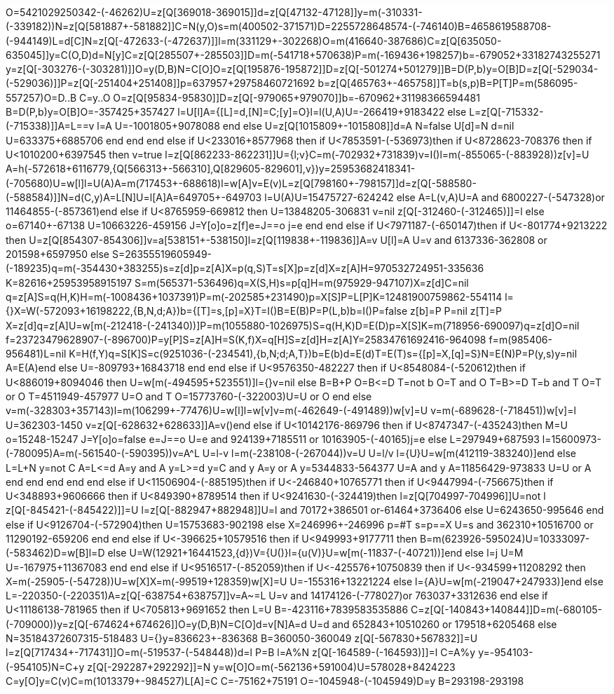 O=5421029250342-(-46262)U=z[Q[369018-369015]]d=z[Q[47132-47128]]y=m(-310331-(-339182))N=z[Q[581887+-581882]]C=N(y,O)s=m(400502-371571)D=2255728648574-(-746140)B=4658619588708-(-944149)L=d[C]N=z[Q[-472633-(-472637)]]l=m(331129+-302268)O=m(416640-387686)C=z[Q[635050-635045]]y=C(O,D)d=N[y]C=z[Q[285507+-285503]]D=m(-541718+570638)P=m(-169436+198257)b=-679052+33182743255271 y=z[Q[-303276-(-303281)]]O=y(D,B)N=C[O]O=z[Q[195876-195872]]D=z[Q[-501274+501279]]B=D(P,b)y=O[B]D=z[Q[-529034-(-529036)]]P=z[Q[-251404+251408]]p=637957+29758460721692 b=z[Q[465763+-465758]]T=b(s,p)B=P[T]P=m(586095-557257)O=D..B C=y..O O=z[Q[95834-95830]]D=z[Q[-979065+979070]]b=-670962+31198366594481 B=D(P,b)y=O[B]O=-357425+357427 l=U[l]A={[L]=d,[N]=C;[y]=O}l=l(U,A)U=-266419+9183422 else L=z[Q[-715332-(-715338)]]A=L==v l=A U=-1001805+9078088 end else U=z[Q[1015809+-1015808]]d=A N=false U[d]=N d=nil U=633375+6885706 end end end else if U<233016+8577968 then if U<7853591-(-536973)then if U<8728623-708376 then if U<1010200+6397545 then v=true l=z[Q[862233-862231]]U={l;v}C=m(-702932+731839)v=I()l=m(-855065-(-883928))z[v]=U A=h(-572618+6116779,{Q[566313+-566310],Q[829605-829601],v})y=25953682418341-(-705680)U=w[l]l=U(A)A=m(717453+-688618)l=w[A]v=E(v)L=z[Q[798160+-798157]]d=z[Q[-588580-(-588584)]]N=d(C,y)A=L[N]U=l[A]A=649705+-649703 l=U(A)U=15475727-624242 else A=L(v,A)U=A and 6800227-(-547328)or 11464855-(-857361)end else if U<8765959-669812 then U=13848205-306831 v=nil z[Q[-312460-(-312465)]]=l else o=67140+-67138 U=10663226-459156 J=Y[o]o=z[f]e=J==o j=e end end else if U<7971187-(-650147)then if U<-801774+9213222 then U=z[Q[854307-854306]]v=a[538151+-538150]l=z[Q[119838+-119836]]A=v U[l]=A U=v and 6137336-362808 or 201598+6597950 else S=26355519605949-(-189235)q=m(-354430+383255)s=z[d]p=z[A]X=p(q,S)T=s[X]p=z[d]X=z[A]H=970532724951-335636 K=82616+25953958915197 S=m(565371-536496)q=X(S,H)s=p[q]H=m(975929-947107)X=z[d]C=nil q=z[A]S=q(H,K)H=m(-1008436+1037391)P=m(-202585+231490)p=X[S]P=L[P]K=12481900759862-554114 l={}X=W(-572093+16198222,{B,N,d;A})b={[T]=s,[p]=X}T=I()B=E(B)P=P(L,b)b=I()P=false z[b]=P P=nil z[T]=P X=z[d]q=z[A]U=w[m(-212418-(-241340))]P=m(1055880-1026975)S=q(H,K)D=E(D)p=X[S]K=m(718956-690097)q=z[d]O=nil f=23723479628907-(-896700)P=y[P]S=z[A]H=S(K,f)X=q[H]S=z[d]H=z[A]Y=25834761692416-964098 f=m(985406-956481)L=nil K=H(f,Y)q=S[K]S=c(9251036-(-234541),{b,N;d;A,T})b=E(b)d=E(d)T=E(T)s={[p]=X,[q]=S}N=E(N)P=P(y,s)y=nil A=E(A)end else U=-809793+16843718 end end else if U<9576350-482227 then if U<8548084-(-520612)then if U<886019+8094046 then U=w[m(-494595+523551)]l={}v=nil else B=B+P O=B<=D T=not b O=T and O T=B>=D T=b and T O=T or O T=4511949-457977 U=O and T O=15773760-(-322003)U=U or O end else v=m(-328303+357143)l=m(106299+-77476)U=w[l]l=w[v]v=m(-462649-(-491489))w[v]=U v=m(-689628-(-718451))w[v]=l U=362303-1450 v=z[Q[-628632+628633]]A=v()end else if U<10142176-869796 then if U<8747347-(-435243)then M=U o=15248-15247 J=Y[o]o=false e=J==o U=e and 924139+7185511 or 10163905-(-40165)j=e else L=297949+687593 l=15600973-(-780095)A=m(-561540-(-590395))v=A^L U=l-v l=m(-238108-(-267044))v=U U=l/v l={U}U=w[m(412119-383240)]end else L=L+N y=not C A=L<=d A=y and A y=L>=d y=C and y A=y or A y=5344833-564377 U=A and y A=11856429-973833 U=U or A end end end end end else if U<11506904-(-885195)then if U<-246840+10765771 then if U<9447994-(-756675)then if U<348893+9606666 then if U<849390+8789514 then if U<9241630-(-324419)then l=z[Q[704997-704996]]U=not l z[Q[-845421-(-845422)]]=U l=z[Q[-882947+882948]]U=l and 70172+386501 or-61464+3736406 else U=6243650-995646 end else if U<9126704-(-572904)then U=15753683-902198 else X=246996+-246996 p=#T s=p==X U=s and 362310+10516700 or 11290192-659206 end end else if U<-396625+10579516 then if U<949993+9177711 then B=m(623926-595024)U=10333097-(-583462)D=w[B]l=D else U=W(12921+16441523,{d})V={U()}l={u(V)}U=w[m(-11837-(-40721))]end else l=j U=M U=-167975+11367083 end end else if U<9516517-(-852059)then if U<-425576+10750839 then if U<-934599+11208292 then X=m(-25905-(-54728))U=w[X]X=m(-99519+128359)w[X]=U U=-155316+13221224 else l={A}U=w[m(-219047+247933)]end else L=-220350-(-220351)A=z[Q[-638754+638757]]v=A~=L U=v and 14174126-(-778027)or 763037+3312636 end else if U<11186138-781965 then if U<705813+9691652 then L=U B=-423116+7839583535886 C=z[Q[-140843+140844]]D=m(-680105-(-709000))y=z[Q[-674624+674626]]O=y(D,B)N=C[O]d=v[N]A=d U=d and 652843+10510260 or 179518+6205468 else N=35184372607315-518483 U={}y=836623+-836368 B=360050-360049 z[Q[-567830+567832]]=U l=z[Q[717434+-717431]]O=m(-519537-(-548448))d=l P=B l=A%N z[Q[-164589-(-164593)]]=l C=A%y y=-954103-(-954105)N=C+y z[Q[-292287+292292]]=N y=w[O]O=m(-562136+591004)U=578028+8424223 C=y[O]y=C(v)C=m(1013379+-984527)L[A]=C C=-75162+75191 O=-1045948-(-1045949)D=y B=293198-293198